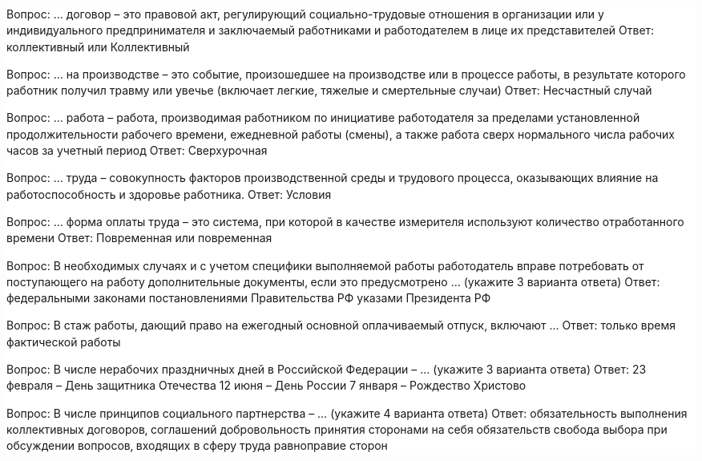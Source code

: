 
Вопрос:
… договор – это правовой акт, регулирующий социально-трудовые отношения в организации или у индивидуального предпринимателя и заключаемый работниками и работодателем в лице их представителей
Ответ:
коллективный или Коллективный


Вопрос:
… на производстве – это событие, произошедшее на производстве или в процессе работы, в результате которого работник получил травму или увечье (включает легкие, тяжелые и смертельные случаи)
Ответ:
Несчастный случай


Вопрос:
… работа – работа, производимая работником по инициативе работодателя за пределами установленной продолжительности рабочего времени, ежедневной работы (смены), а также работа сверх нормального числа рабочих часов за учетный период
Ответ:
Сверхурочная


Вопрос:
… труда – совокупность факторов производственной среды и трудового процесса, оказывающих влияние на работоспособность и здоровье работника.
Ответ:
Условия


Вопрос:
… форма оплаты труда – это система, при которой в качестве измерителя используют количество отработанного времени
Ответ:
Повременная или повременная


Вопрос:
В необходимых случаях и с учетом специфики выполняемой работы работодатель вправе потребовать от поступающего на работу дополнительные документы‚ если это предусмотрено … (укажите 3 варианта ответа)
Ответ:
федеральными законами постановлениями Правительства РФ указами Президента РФ


Вопрос:
В стаж работы, дающий право на ежегодный основной оплачиваемый отпуск, включают …
Ответ:
только время фактической работы


Вопрос:
В числе нерабочих праздничных дней в Российской Федерации – … (укажите 3 варианта ответа)
Ответ:
23 февраля – День защитника Отечества 12 июня – День России 7 января – Рождество Христово


Вопрос:
В числе принципов социального партнерства – … (укажите 4 варианта ответа)
Ответ:
обязательность выполнения коллективных договоров‚ соглашений добровольность принятия сторонами на себя обязательств свобода выбора при обсуждении вопросов‚ входящих в сферу труда равноправие сторон
